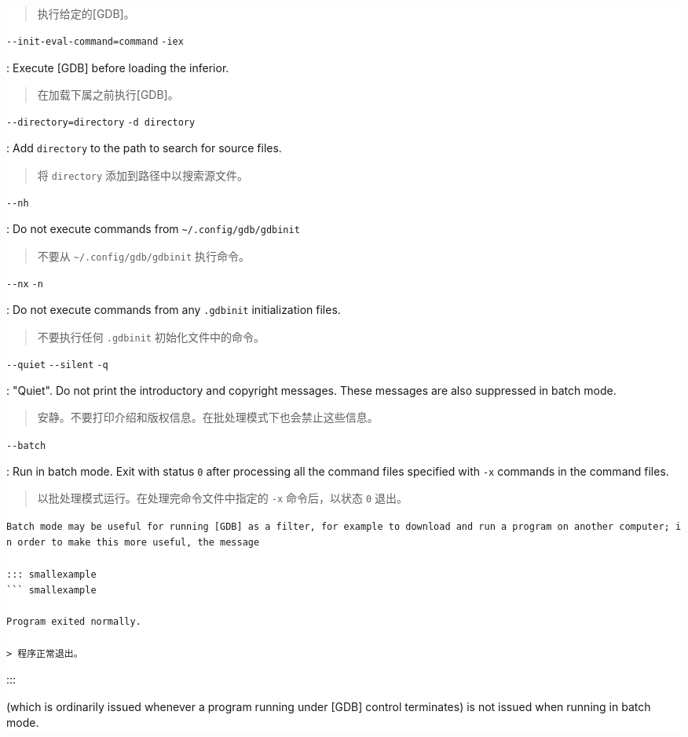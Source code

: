 > 执行给定的[GDB]。

`--init-eval-command=command`
`-iex`

:   Execute [GDB] before loading the inferior.

> 在加载下属之前执行[GDB]。

`--directory=directory`
`-d directory`

:   Add `directory` to the path to search for source files.

> 将 `directory` 添加到路径中以搜索源文件。

`--nh`

:   Do not execute commands from `~/.config/gdb/gdbinit`

> 不要从 `~/.config/gdb/gdbinit` 执行命令。

`--nx`
`-n`

:   Do not execute commands from any `.gdbinit` initialization files.

> 不要执行任何 `.gdbinit` 初始化文件中的命令。

`--quiet`
`--silent`
`-q`

:   "Quiet". Do not print the introductory and copyright messages. These messages are also suppressed in batch mode.

> 安静。不要打印介绍和版权信息。在批处理模式下也会禁止这些信息。

`--batch`

:   Run in batch mode. Exit with status `0` after processing all the command files specified with `-x` commands in the command files.

> 以批处理模式运行。在处理完命令文件中指定的 `-x` 命令后，以状态 `0` 退出。

```
Batch mode may be useful for running [GDB] as a filter, for example to download and run a program on another computer; in order to make this more useful, the message

::: smallexample
``` smallexample

Program exited normally.

> 程序正常退出。
```

:::

(which is ordinarily issued whenever a program running under [GDB] control terminates) is not issued when running in batch mode.
